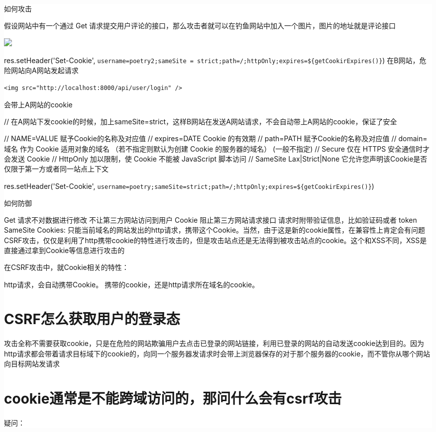 如何攻击

假设网站中有一个通过 Get 请求提交用户评论的接口，那么攻击者就可以在钓鱼网站中加入一个图片，图片的地址就是评论接口

<img src="http://www.domain.com/xxx?comment='attack'"/>


res.setHeader('Set-Cookie', `username=poetry2;sameSite = strict;path=/;httpOnly;expires=${getCookirExpires()}`)
在B网站，危险网站向A网站发起请求

<!DOCTYPE html>
<html>
  <body>
  
    <img src="http://localhost:8000/api/user/login" />
  </body>
</html>
会带上A网站的cookie



// 在A网站下发cookie的时候，加上sameSite=strict，这样B网站在发送A网站请求，不会自动带上A网站的cookie，保证了安全


// NAME=VALUE    赋予Cookie的名称及对应值
// expires=DATE  Cookie 的有效期
// path=PATH     赋予Cookie的名称及对应值
// domain=域名   作为 Cookie 适用对象的域名 （若不指定则默认为创建 Cookie 的服务器的域名） (一般不指定)
// Secure        仅在 HTTPS 安全通信时才会发送 Cookie
// HttpOnly      加以限制，使 Cookie 不能被 JavaScript 脚本访问
// SameSite      Lax|Strict|None  它允许您声明该Cookie是否仅限于第一方或者同一站点上下文

res.setHeader('Set-Cookie', `username=poetry;sameSite=strict;path=/;httpOnly;expires=${getCookirExpires()}`)


如何防御

Get 请求不对数据进行修改
不让第三方网站访问到用户 Cookie
阻止第三方网站请求接口
请求时附带验证信息，比如验证码或者 token
SameSite Cookies: 只能当前域名的网站发出的http请求，携带这个Cookie。当然，由于这是新的cookie属性，在兼容性上肯定会有问题
CSRF攻击，仅仅是利用了http携带cookie的特性进行攻击的，但是攻击站点还是无法得到被攻击站点的cookie。这个和XSS不同，XSS是直接通过拿到Cookie等信息进行攻击的

在CSRF攻击中，就Cookie相关的特性：

http请求，会自动携带Cookie。
携带的cookie，还是http请求所在域名的cookie。
# CSRF怎么获取用户的登录态
攻击全称不需要获取cookie，只是在危险的网站欺骗用户去点击已登录的网站链接，利用已登录的网站的自动发送cookie达到目的。因为http请求都会带着请求目标域下的cookie的，向同一个服务器发请求时会带上浏览器保存的对于那个服务器的cookie，而不管你从哪个网站向目标网站发请求

# cookie通常是不能跨域访问的，那问什么会有csrf攻击
疑问：
